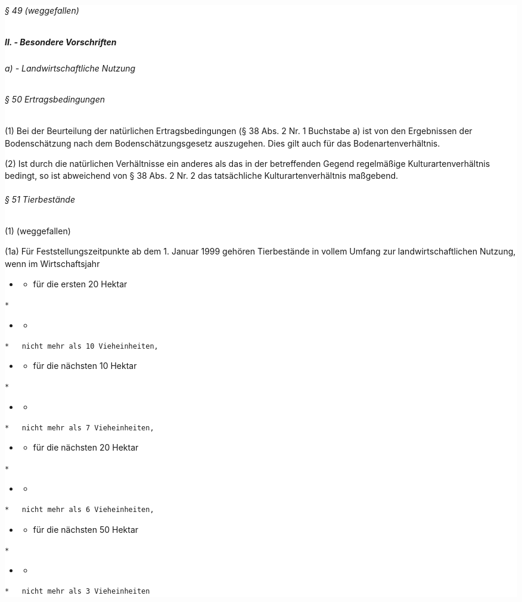 
###### § 49 (weggefallen)



##### II. - Besondere Vorschriften



###### a) - Landwirtschaftliche Nutzung



###### § 50 Ertragsbedingungen

(1) Bei der Beurteilung der natürlichen Ertragsbedingungen (§ 38 Abs.
2 Nr. 1 Buchstabe a) ist von den Ergebnissen der Bodenschätzung nach
dem Bodenschätzungsgesetz auszugehen. Dies gilt auch für das
Bodenartenverhältnis.

(2) Ist durch die natürlichen Verhältnisse ein anderes als das in der
betreffenden Gegend regelmäßige Kulturartenverhältnis bedingt, so ist
abweichend von § 38 Abs. 2 Nr. 2 das tatsächliche
Kulturartenverhältnis maßgebend.


###### § 51 Tierbestände

(1) (weggefallen)

(1a) Für Feststellungszeitpunkte ab dem 1. Januar 1999 gehören
Tierbestände in vollem Umfang zur landwirtschaftlichen Nutzung, wenn
im Wirtschaftsjahr

*    *   für die ersten 20 Hektar

    *

*    *
    *   nicht mehr als 10 Vieheinheiten,


*    *   für die nächsten 10 Hektar

    *

*    *
    *   nicht mehr als 7 Vieheinheiten,


*    *   für die nächsten 20 Hektar

    *

*    *
    *   nicht mehr als 6 Vieheinheiten,


*    *   für die nächsten 50 Hektar

    *

*    *
    *   nicht mehr als 3 Vieheinheiten
